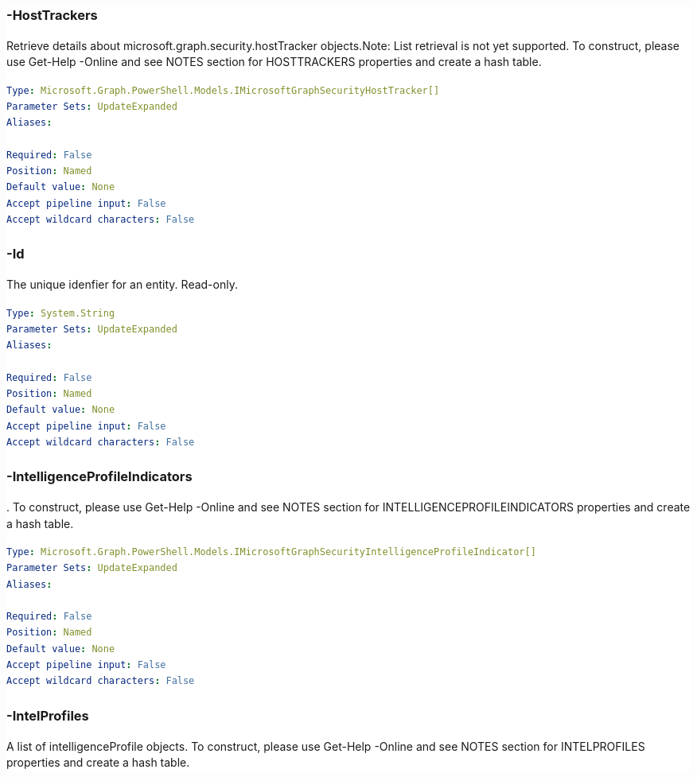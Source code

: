 ### -HostTrackers
Retrieve details about microsoft.graph.security.hostTracker objects.Note: List retrieval is not yet supported.
To construct, please use Get-Help -Online and see NOTES section for HOSTTRACKERS properties and create a hash table.

```yaml
Type: Microsoft.Graph.PowerShell.Models.IMicrosoftGraphSecurityHostTracker[]
Parameter Sets: UpdateExpanded
Aliases:

Required: False
Position: Named
Default value: None
Accept pipeline input: False
Accept wildcard characters: False
```

### -Id
The unique idenfier for an entity.
Read-only.

```yaml
Type: System.String
Parameter Sets: UpdateExpanded
Aliases:

Required: False
Position: Named
Default value: None
Accept pipeline input: False
Accept wildcard characters: False
```

### -IntelligenceProfileIndicators
.
To construct, please use Get-Help -Online and see NOTES section for INTELLIGENCEPROFILEINDICATORS properties and create a hash table.

```yaml
Type: Microsoft.Graph.PowerShell.Models.IMicrosoftGraphSecurityIntelligenceProfileIndicator[]
Parameter Sets: UpdateExpanded
Aliases:

Required: False
Position: Named
Default value: None
Accept pipeline input: False
Accept wildcard characters: False
```

### -IntelProfiles
A list of intelligenceProfile objects.
To construct, please use Get-Help -Online and see NOTES section for INTELPROFILES properties and create a hash table.
